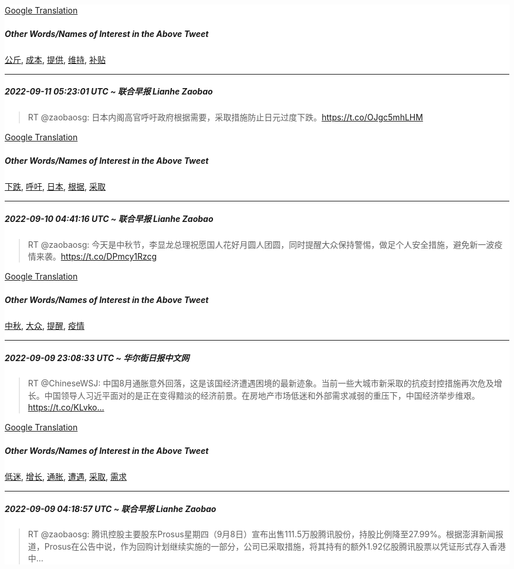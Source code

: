 [Google Translation](https://translate.google.com/?hi=en&tab=TT&sl=zh-CN&tl=en&op=translate&text=RT+%40nanyangpress%3A+%E6%8E%A2%E6%82%89%E5%85%BB%E9%B8%A1%E8%A1%A5%E8%B4%B4%E6%88%96%E4%B8%8B%E8%B0%83%EF%BC%8C%E5%A4%A7%E9%A9%AC%E7%A6%BD%E7%95%9C%E4%B8%9A%E8%81%94%E5%90%88%E6%80%BB%E4%BC%9A%E8%82%89%E9%B8%A1%E7%BB%84%E4%B8%BB%E4%BB%BB%E9%83%AD%E8%80%80%E9%80%9A%E9%A1%BF%E6%84%9F%E6%99%B4%E5%A4%A9%E9%9C%B9%E9%9B%B3%EF%BC%8C%E5%B8%8C%E6%9C%9B%E6%94%BF%E5%BA%9C%E7%BB%B4%E6%8C%81%E5%90%91%E9%B8%A1%E5%86%9C%E6%8F%90%E4%BE%9B%E6%AF%8F%E5%85%AC%E6%96%A4%E8%82%89%E9%B8%A11%E4%BB%A4%E5%90%8920%E4%BB%99%E7%9A%84%E8%A1%A5%E8%B4%B4%E6%8E%AA%E6%96%BD%EF%BC%8C%E5%8A%A9%E5%86%9C%E6%88%B7%E5%9C%A8%E6%88%90%E6%9C%AC%E9%AB%98%E6%B6%A8%E7%9A%84%E6%AD%A4%E6%97%B6%E6%AD%A4%E5%88%BB%E6%B8%A1%E8%BF%87%E9%9A%BE%E5%85%B3%E3%80%82https%3A%2F%2Ft.co%2FLzsluBRstM+https%3A%2F%2Ft.co%2FXJcZ%E2%80%A6)
##### Other Words/Names of Interest in the Above Tweet
[公斤](公斤.md), [成本](成本.md), [提供](提供.md), [维持](维持.md), [补贴](补贴.md)
___
##### 2022-09-11 05:23:01 UTC ~ 联合早报 Lianhe Zaobao
> RT @zaobaosg: 日本内阁高官呼吁政府根据需要，采取措施防止日元过度下跌。https://t.co/OJgc5mhLHM

[Google Translation](https://translate.google.com/?hi=en&tab=TT&sl=zh-CN&tl=en&op=translate&text=RT+%40zaobaosg%3A+%E6%97%A5%E6%9C%AC%E5%86%85%E9%98%81%E9%AB%98%E5%AE%98%E5%91%BC%E5%90%81%E6%94%BF%E5%BA%9C%E6%A0%B9%E6%8D%AE%E9%9C%80%E8%A6%81%EF%BC%8C%E9%87%87%E5%8F%96%E6%8E%AA%E6%96%BD%E9%98%B2%E6%AD%A2%E6%97%A5%E5%85%83%E8%BF%87%E5%BA%A6%E4%B8%8B%E8%B7%8C%E3%80%82https%3A%2F%2Ft.co%2FOJgc5mhLHM)
##### Other Words/Names of Interest in the Above Tweet
[下跌](下跌.md), [呼吁](呼吁.md), [日本](日本.md), [根据](根据.md), [采取](采取.md)
___
##### 2022-09-10 04:41:16 UTC ~ 联合早报 Lianhe Zaobao
> RT @zaobaosg: 今天是中秋节，李显龙总理祝愿国人花好月圆人团圆，同时提醒大众保持警惕，做足个人安全措施，避免新一波疫情来袭。https://t.co/DPmcy1Rzcg

[Google Translation](https://translate.google.com/?hi=en&tab=TT&sl=zh-CN&tl=en&op=translate&text=RT+%40zaobaosg%3A+%E4%BB%8A%E5%A4%A9%E6%98%AF%E4%B8%AD%E7%A7%8B%E8%8A%82%EF%BC%8C%E6%9D%8E%E6%98%BE%E9%BE%99%E6%80%BB%E7%90%86%E7%A5%9D%E6%84%BF%E5%9B%BD%E4%BA%BA%E8%8A%B1%E5%A5%BD%E6%9C%88%E5%9C%86%E4%BA%BA%E5%9B%A2%E5%9C%86%EF%BC%8C%E5%90%8C%E6%97%B6%E6%8F%90%E9%86%92%E5%A4%A7%E4%BC%97%E4%BF%9D%E6%8C%81%E8%AD%A6%E6%83%95%EF%BC%8C%E5%81%9A%E8%B6%B3%E4%B8%AA%E4%BA%BA%E5%AE%89%E5%85%A8%E6%8E%AA%E6%96%BD%EF%BC%8C%E9%81%BF%E5%85%8D%E6%96%B0%E4%B8%80%E6%B3%A2%E7%96%AB%E6%83%85%E6%9D%A5%E8%A2%AD%E3%80%82https%3A%2F%2Ft.co%2FDPmcy1Rzcg)
##### Other Words/Names of Interest in the Above Tweet
[中秋](中秋.md), [大众](大众.md), [提醒](提醒.md), [疫情](疫情.md)
___
##### 2022-09-09 23:08:33 UTC ~ 华尔街日报中文网
> RT @ChineseWSJ: 中国8月通胀意外回落，这是该国经济遭遇困境的最新迹象。当前一些大城市新采取的抗疫封控措施再次危及增长。中国领导人习近平面对的是正在变得黯淡的经济前景。在房地产市场低迷和外部需求减弱的重压下，中国经济举步维艰。https://t.co/KLvko…

[Google Translation](https://translate.google.com/?hi=en&tab=TT&sl=zh-CN&tl=en&op=translate&text=RT+%40ChineseWSJ%3A+%E4%B8%AD%E5%9B%BD8%E6%9C%88%E9%80%9A%E8%83%80%E6%84%8F%E5%A4%96%E5%9B%9E%E8%90%BD%EF%BC%8C%E8%BF%99%E6%98%AF%E8%AF%A5%E5%9B%BD%E7%BB%8F%E6%B5%8E%E9%81%AD%E9%81%87%E5%9B%B0%E5%A2%83%E7%9A%84%E6%9C%80%E6%96%B0%E8%BF%B9%E8%B1%A1%E3%80%82%E5%BD%93%E5%89%8D%E4%B8%80%E4%BA%9B%E5%A4%A7%E5%9F%8E%E5%B8%82%E6%96%B0%E9%87%87%E5%8F%96%E7%9A%84%E6%8A%97%E7%96%AB%E5%B0%81%E6%8E%A7%E6%8E%AA%E6%96%BD%E5%86%8D%E6%AC%A1%E5%8D%B1%E5%8F%8A%E5%A2%9E%E9%95%BF%E3%80%82%E4%B8%AD%E5%9B%BD%E9%A2%86%E5%AF%BC%E4%BA%BA%E4%B9%A0%E8%BF%91%E5%B9%B3%E9%9D%A2%E5%AF%B9%E7%9A%84%E6%98%AF%E6%AD%A3%E5%9C%A8%E5%8F%98%E5%BE%97%E9%BB%AF%E6%B7%A1%E7%9A%84%E7%BB%8F%E6%B5%8E%E5%89%8D%E6%99%AF%E3%80%82%E5%9C%A8%E6%88%BF%E5%9C%B0%E4%BA%A7%E5%B8%82%E5%9C%BA%E4%BD%8E%E8%BF%B7%E5%92%8C%E5%A4%96%E9%83%A8%E9%9C%80%E6%B1%82%E5%87%8F%E5%BC%B1%E7%9A%84%E9%87%8D%E5%8E%8B%E4%B8%8B%EF%BC%8C%E4%B8%AD%E5%9B%BD%E7%BB%8F%E6%B5%8E%E4%B8%BE%E6%AD%A5%E7%BB%B4%E8%89%B0%E3%80%82https%3A%2F%2Ft.co%2FKLvko%E2%80%A6)
##### Other Words/Names of Interest in the Above Tweet
[低迷](低迷.md), [增长](增长.md), [通胀](通胀.md), [遭遇](遭遇.md), [采取](采取.md), [需求](需求.md)
___
##### 2022-09-09 04:18:57 UTC ~ 联合早报 Lianhe Zaobao
> RT @zaobaosg: 腾讯控股主要股东Prosus星期四（9月8日）宣布出售111.5万股腾讯股份，持股比例降至27.99%。根据澎湃新闻报道，Prosus在公告中说，作为回购计划继续实施的一部分，公司已采取措施，将其持有的额外1.92亿股腾讯股票以凭证形式存入香港中…
